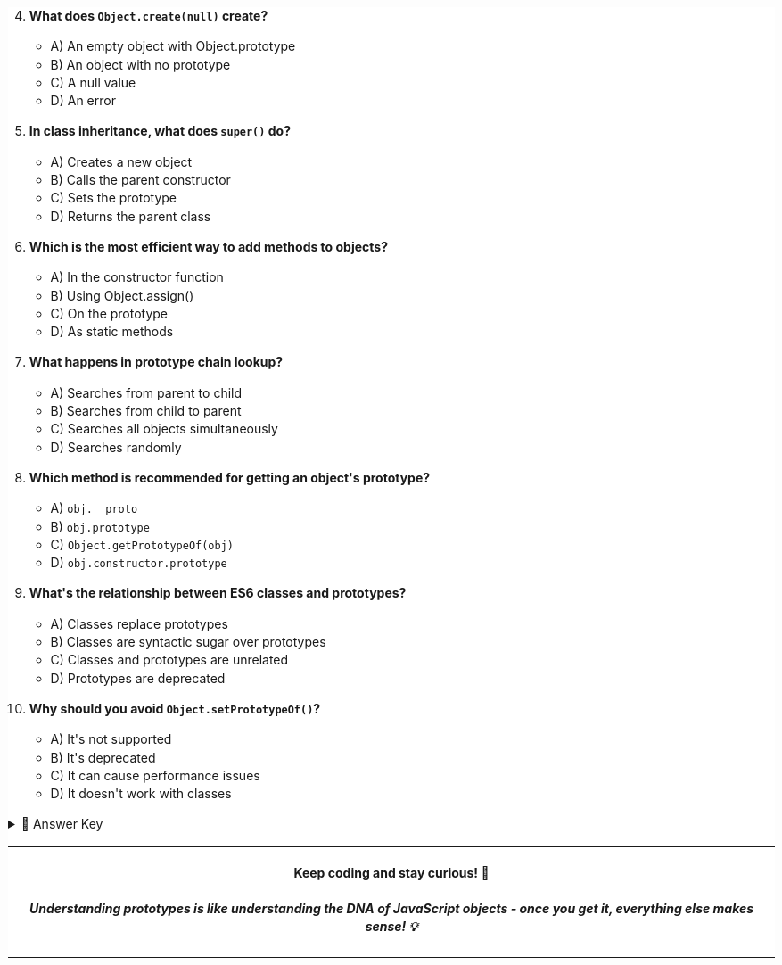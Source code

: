 4. **What does `Object.create(null)` create?**
   - A) An empty object with Object.prototype
   - B) An object with no prototype
   - C) A null value
   - D) An error

5. **In class inheritance, what does `super()` do?**
   - A) Creates a new object
   - B) Calls the parent constructor
   - C) Sets the prototype
   - D) Returns the parent class

6. **Which is the most efficient way to add methods to objects?**
   - A) In the constructor function
   - B) Using Object.assign()
   - C) On the prototype
   - D) As static methods

7. **What happens in prototype chain lookup?**
   - A) Searches from parent to child
   - B) Searches from child to parent
   - C) Searches all objects simultaneously
   - D) Searches randomly

8. **Which method is recommended for getting an object's prototype?**
   - A) `obj.__proto__`
   - B) `obj.prototype`
   - C) `Object.getPrototypeOf(obj)`
   - D) `obj.constructor.prototype`

9. **What's the relationship between ES6 classes and prototypes?**
   - A) Classes replace prototypes
   - B) Classes are syntactic sugar over prototypes
   - C) Classes and prototypes are unrelated
   - D) Prototypes are deprecated

10. **Why should you avoid `Object.setPrototypeOf()`?**
    - A) It's not supported
    - B) It's deprecated
    - C) It can cause performance issues
    - D) It doesn't work with classes

<details><summary>🎯 Answer Key</summary></details>

---

<div align = "center">

#### Keep coding and stay curious! 🌟


##### *Understanding prototypes is like understanding the DNA of JavaScript objects - once you get it, everything else makes sense!* 💡

</div>

---